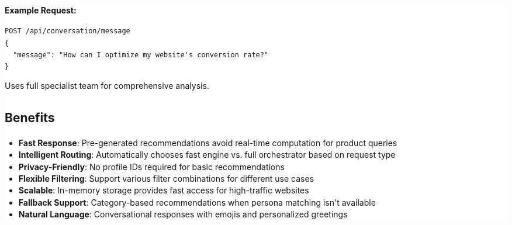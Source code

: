 **Example Request:**
```http
POST /api/conversation/message
{
  "message": "How can I optimize my website's conversion rate?"
}
```

Uses full specialist team for comprehensive analysis.

## Benefits

- **Fast Response**: Pre-generated recommendations avoid real-time computation for product queries
- **Intelligent Routing**: Automatically chooses fast engine vs. full orchestrator based on request type
- **Privacy-Friendly**: No profile IDs required for basic recommendations
- **Flexible Filtering**: Support various filter combinations for different use cases
- **Scalable**: In-memory storage provides fast access for high-traffic websites
- **Fallback Support**: Category-based recommendations when persona matching isn't available
- **Natural Language**: Conversational responses with emojis and personalized greetings 